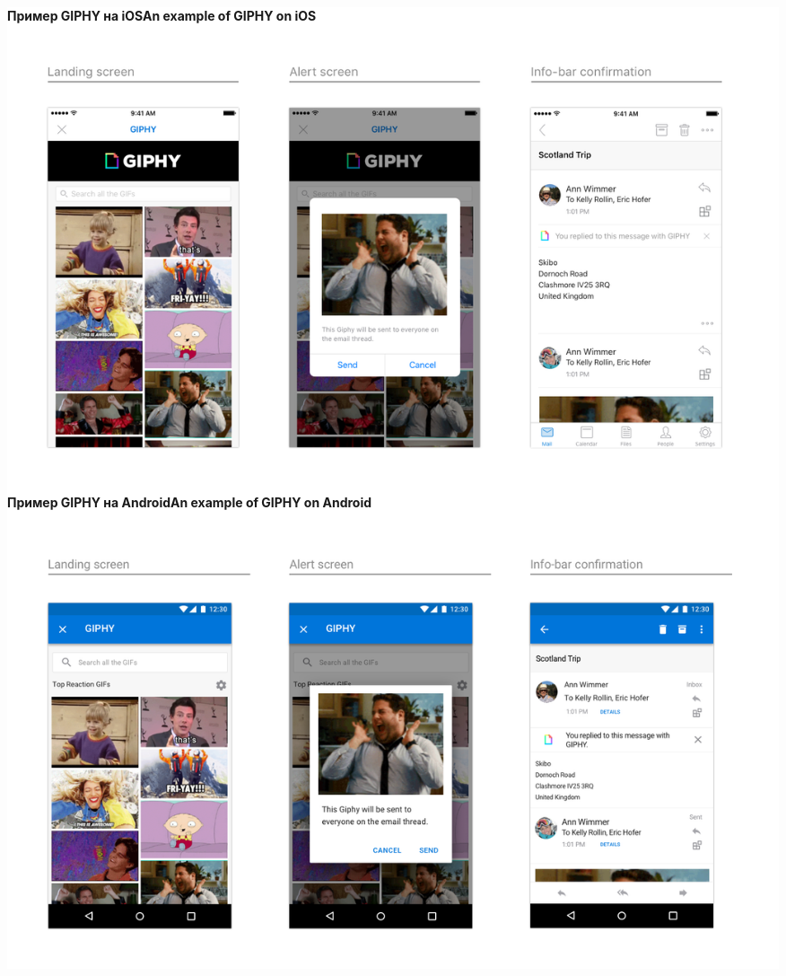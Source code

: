 <span data-ttu-id="702f5-229">**Пример GIPHY на iOS**</span><span class="sxs-lookup"><span data-stu-id="702f5-229">**An example of GIPHY on iOS**</span></span>

![Полное оформление надстройки GIPHY на iOS.](../images/outlook-mobile-design-giphy.png)

<span data-ttu-id="702f5-231">**Пример GIPHY на Android**</span><span class="sxs-lookup"><span data-stu-id="702f5-231">**An example of GIPHY on Android**</span></span>

![Полное оформление надстройки GIPHY на Android.](../images/outlook-mobile-design-giphy-android.png)

